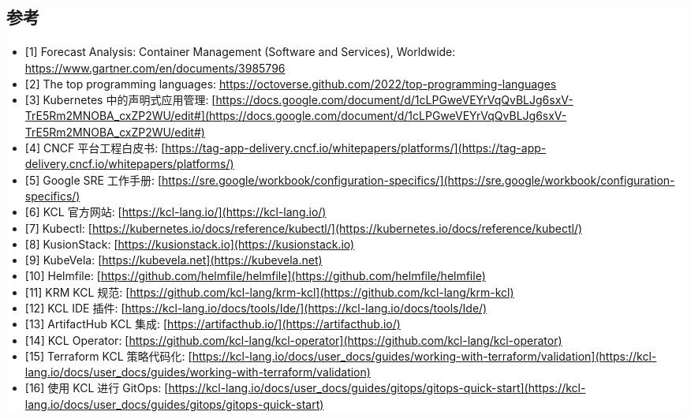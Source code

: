## 参考

- [1] Forecast Analysis: Container Management (Software and Services), Worldwide: https://www.gartner.com/en/documents/3985796
- [2] The top programming languages: https://octoverse.github.com/2022/top-programming-languages
- [3] Kubernetes 中的声明式应用管理: [https://docs.google.com/document/d/1cLPGweVEYrVqQvBLJg6sxV-TrE5Rm2MNOBA_cxZP2WU/edit#](https://docs.google.com/document/d/1cLPGweVEYrVqQvBLJg6sxV-TrE5Rm2MNOBA_cxZP2WU/edit#)
- [4] CNCF 平台工程白皮书: [https://tag-app-delivery.cncf.io/whitepapers/platforms/](https://tag-app-delivery.cncf.io/whitepapers/platforms/)
- [5] Google SRE 工作手册: [https://sre.google/workbook/configuration-specifics/](https://sre.google/workbook/configuration-specifics/)
- [6] KCL 官方网站: [https://kcl-lang.io/](https://kcl-lang.io/)
- [7] Kubectl: [https://kubernetes.io/docs/reference/kubectl/](https://kubernetes.io/docs/reference/kubectl/)
- [8] KusionStack: [https://kusionstack.io](https://kusionstack.io)
- [9] KubeVela: [https://kubevela.net](https://kubevela.net)
- [10] Helmfile: [https://github.com/helmfile/helmfile](https://github.com/helmfile/helmfile)
- [11] KRM KCL 规范: [https://github.com/kcl-lang/krm-kcl](https://github.com/kcl-lang/krm-kcl)
- [12] KCL IDE 插件: [https://kcl-lang.io/docs/tools/Ide/](https://kcl-lang.io/docs/tools/Ide/)
- [13] ArtifactHub KCL 集成: [https://artifacthub.io/](https://artifacthub.io/)
- [14] KCL Operator: [https://github.com/kcl-lang/kcl-operator](https://github.com/kcl-lang/kcl-operator)
- [15] Terraform KCL 策略代码化: [https://kcl-lang.io/docs/user_docs/guides/working-with-terraform/validation](https://kcl-lang.io/docs/user_docs/guides/working-with-terraform/validation)
- [16] 使用 KCL 进行 GitOps: [https://kcl-lang.io/docs/user_docs/guides/gitops/gitops-quick-start](https://kcl-lang.io/docs/user_docs/guides/gitops/gitops-quick-start)
